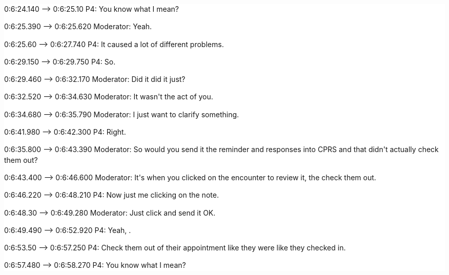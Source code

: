 0:6:24.140 --> 0:6:25.10 
P4: 
You know what I mean? 

0:6:25.390 --> 0:6:25.620 
Moderator: 
Yeah. 

0:6:25.60 --> 0:6:27.740 
P4: 
It caused a lot of different problems. 

0:6:29.150 --> 0:6:29.750 
P4: 
So. 

0:6:29.460 --> 0:6:32.170 
Moderator: 
Did it did it just? 

0:6:32.520 --> 0:6:34.630 
Moderator: 
It wasn't the act of you. 

0:6:34.680 --> 0:6:35.790 
Moderator: 
I just want to clarify something. 

0:6:41.980 --> 0:6:42.300 
P4: 
Right. 

0:6:35.800 --> 0:6:43.390 
Moderator: 
So would you send it the reminder and responses into CPRS and that didn't actually check them out? 

0:6:43.400 --> 0:6:46.600 
Moderator: 
It's when you clicked on the encounter to review it, the check them out. 

0:6:46.220 --> 0:6:48.210 
P4: 
Now just me clicking on the note. 

0:6:48.30 --> 0:6:49.280 
Moderator: 
Just click and send it OK. 

0:6:49.490 --> 0:6:52.920 
P4: 
Yeah, . 

0:6:53.50 --> 0:6:57.250 
P4: 
Check them out of their appointment like they were like they checked in. 

0:6:57.480 --> 0:6:58.270 
P4: 
You know what I mean? 
